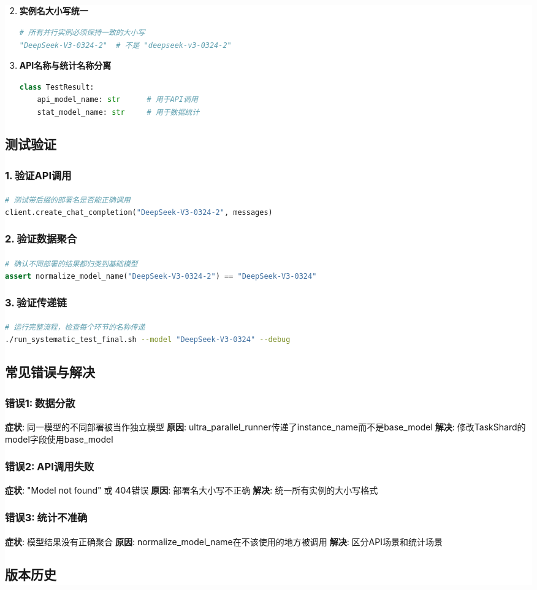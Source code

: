 2. **实例名大小写统一**
   ```python
   # 所有并行实例必须保持一致的大小写
   "DeepSeek-V3-0324-2"  # 不是 "deepseek-v3-0324-2"
   ```

3. **API名称与统计名称分离**
   ```python
   class TestResult:
       api_model_name: str      # 用于API调用
       stat_model_name: str     # 用于数据统计
   ```

## 测试验证

### 1. 验证API调用
```python
# 测试带后缀的部署名是否能正确调用
client.create_chat_completion("DeepSeek-V3-0324-2", messages)
```

### 2. 验证数据聚合
```python
# 确认不同部署的结果都归类到基础模型
assert normalize_model_name("DeepSeek-V3-0324-2") == "DeepSeek-V3-0324"
```

### 3. 验证传递链
```bash
# 运行完整流程，检查每个环节的名称传递
./run_systematic_test_final.sh --model "DeepSeek-V3-0324" --debug
```

## 常见错误与解决

### 错误1: 数据分散
**症状**: 同一模型的不同部署被当作独立模型
**原因**: ultra_parallel_runner传递了instance_name而不是base_model
**解决**: 修改TaskShard的model字段使用base_model

### 错误2: API调用失败
**症状**: "Model not found" 或 404错误
**原因**: 部署名大小写不正确
**解决**: 统一所有实例的大小写格式

### 错误3: 统计不准确
**症状**: 模型结果没有正确聚合
**原因**: normalize_model_name在不该使用的地方被调用
**解决**: 区分API场景和统计场景

## 版本历史
